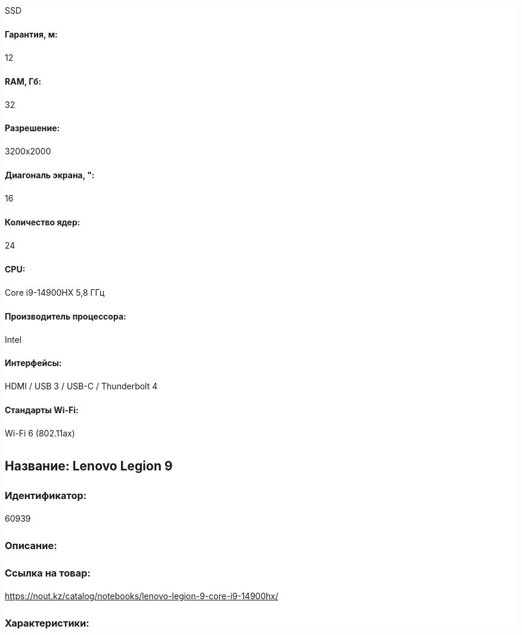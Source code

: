 SSD

#### Гарантия, м:

12

#### RAM, Гб:

32

#### Разрешение:

3200x2000

#### Диагональ экрана, &quot;:

16

#### Количество ядер:

24

#### CPU:

Core i9-14900HX 5,8 ГГц

#### Производитель процессора:

Intel

#### Интерфейсы:

HDMI / USB 3 / USB-C / Thunderbolt 4

#### Стандарты Wi-Fi:

Wi-Fi 6 (802.11ax)







## Название: Lenovo Legion 9

### Идентификатор:

60939

### Описание:



### Ссылка на товар:

https://nout.kz/catalog/notebooks/lenovo-legion-9-core-i9-14900hx/

### Характеристики:
